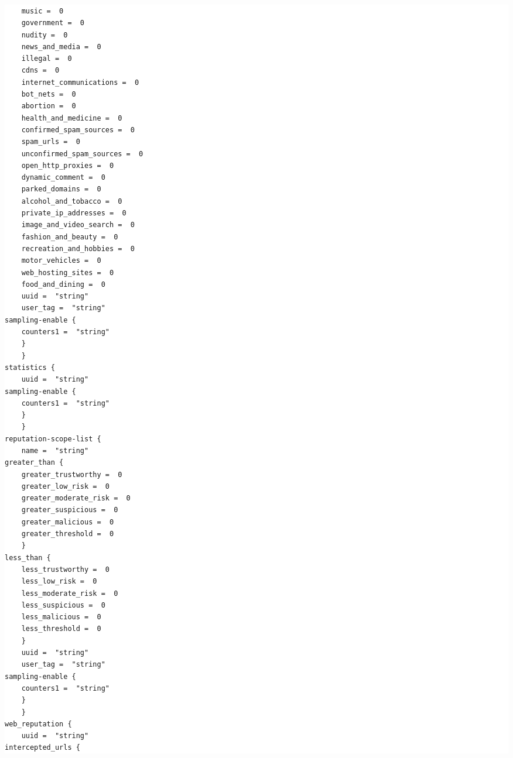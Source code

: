 ```hcl
	music =  0 
	government =  0 
	nudity =  0 
	news_and_media =  0 
	illegal =  0 
	cdns =  0 
	internet_communications =  0 
	bot_nets =  0 
	abortion =  0 
	health_and_medicine =  0 
	confirmed_spam_sources =  0 
	spam_urls =  0 
	unconfirmed_spam_sources =  0 
	open_http_proxies =  0 
	dynamic_comment =  0 
	parked_domains =  0 
	alcohol_and_tobacco =  0 
	private_ip_addresses =  0 
	image_and_video_search =  0 
	fashion_and_beauty =  0 
	recreation_and_hobbies =  0 
	motor_vehicles =  0 
	web_hosting_sites =  0 
	food_and_dining =  0 
	uuid =  "string" 
	user_tag =  "string" 
sampling-enable {   
	counters1 =  "string" 
	}
	}
statistics {  
 	uuid =  "string" 
sampling-enable {   
	counters1 =  "string" 
	}
	}
reputation-scope-list {   
	name =  "string" 
greater_than {  
 	greater_trustworthy =  0 
	greater_low_risk =  0 
	greater_moderate_risk =  0 
	greater_suspicious =  0 
	greater_malicious =  0 
	greater_threshold =  0 
	}
less_than {  
 	less_trustworthy =  0 
	less_low_risk =  0 
	less_moderate_risk =  0 
	less_suspicious =  0 
	less_malicious =  0 
	less_threshold =  0 
	}
	uuid =  "string" 
	user_tag =  "string" 
sampling-enable {   
	counters1 =  "string" 
	}
	}
web_reputation {  
 	uuid =  "string" 
intercepted_urls {  
```